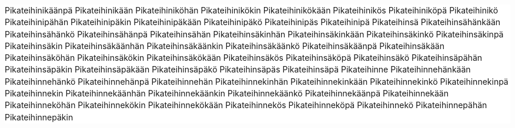 Pikateihinikäänpä
Pikateihinikään
Pikateihiniköhän
Pikateihinikökin
Pikateihinikökään
Pikateihinikös
Pikateihiniköpä
Pikateihinikö
Pikateihinipähän
Pikateihinipäkin
Pikateihinipäkään
Pikateihinipäkö
Pikateihinipäs
Pikateihinipä
Pikateihinsä
Pikateihinsähänkään
Pikateihinsähänkö
Pikateihinsähänpä
Pikateihinsähän
Pikateihinsäkinhän
Pikateihinsäkinkään
Pikateihinsäkinkö
Pikateihinsäkinpä
Pikateihinsäkin
Pikateihinsäkäänhän
Pikateihinsäkäänkin
Pikateihinsäkäänkö
Pikateihinsäkäänpä
Pikateihinsäkään
Pikateihinsäköhän
Pikateihinsäkökin
Pikateihinsäkökään
Pikateihinsäkös
Pikateihinsäköpä
Pikateihinsäkö
Pikateihinsäpähän
Pikateihinsäpäkin
Pikateihinsäpäkään
Pikateihinsäpäkö
Pikateihinsäpäs
Pikateihinsäpä
Pikateihinne
Pikateihinnehänkään
Pikateihinnehänkö
Pikateihinnehänpä
Pikateihinnehän
Pikateihinnekinhän
Pikateihinnekinkään
Pikateihinnekinkö
Pikateihinnekinpä
Pikateihinnekin
Pikateihinnekäänhän
Pikateihinnekäänkin
Pikateihinnekäänkö
Pikateihinnekäänpä
Pikateihinnekään
Pikateihinneköhän
Pikateihinnekökin
Pikateihinnekökään
Pikateihinnekös
Pikateihinneköpä
Pikateihinnekö
Pikateihinnepähän
Pikateihinnepäkin